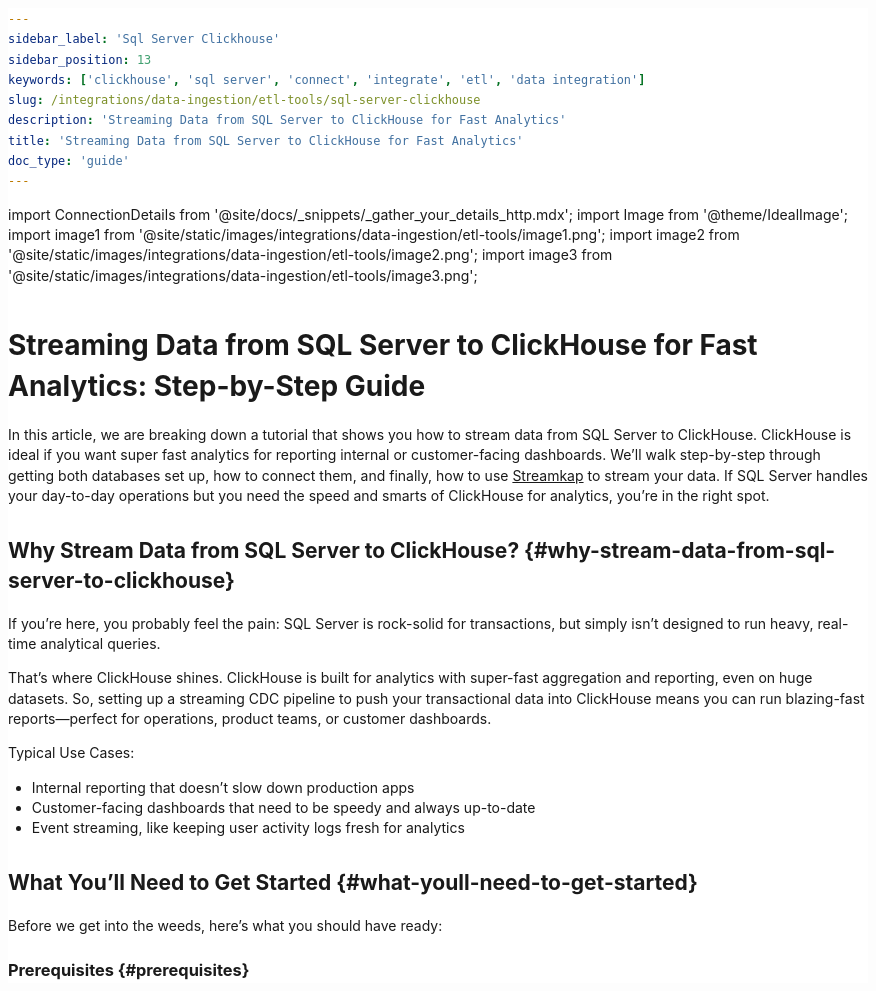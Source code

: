 ```yaml
---
sidebar_label: 'Sql Server Clickhouse'
sidebar_position: 13
keywords: ['clickhouse', 'sql server', 'connect', 'integrate', 'etl', 'data integration']
slug: /integrations/data-ingestion/etl-tools/sql-server-clickhouse
description: 'Streaming Data from SQL Server to ClickHouse for Fast Analytics'
title: 'Streaming Data from SQL Server to ClickHouse for Fast Analytics'
doc_type: 'guide'
---
```


import ConnectionDetails from '@site/docs/_snippets/_gather_your_details_http.mdx';
import Image from '@theme/IdealImage';
import image1 from '@site/static/images/integrations/data-ingestion/etl-tools/image1.png';
import image2 from '@site/static/images/integrations/data-ingestion/etl-tools/image2.png';
import image3 from '@site/static/images/integrations/data-ingestion/etl-tools/image3.png';

# Streaming Data from SQL Server to ClickHouse for Fast Analytics: Step-by-Step Guide

In this article, we are breaking down a tutorial that shows you how to stream data from SQL Server to ClickHouse. ClickHouse is ideal if you want super fast analytics for reporting internal or customer-facing dashboards. We’ll walk step-by-step through getting both databases set up, how to connect them, and finally, how to use [Streamkap](https://streamkap.com) to stream your data. If SQL Server handles your day-to-day operations but you need the speed and smarts of ClickHouse for analytics, you’re in the right spot.

## Why Stream Data from SQL Server to ClickHouse? {#why-stream-data-from-sql-server-to-clickhouse}

If you’re here, you probably feel the pain: SQL Server is rock-solid for transactions, but simply isn’t designed to run heavy, real-time analytical queries.

That’s where ClickHouse shines. ClickHouse is built for analytics with super-fast aggregation and reporting, even on huge datasets. So, setting up a streaming CDC pipeline to push your transactional data into ClickHouse means you can run blazing-fast reports—perfect for operations, product teams, or customer dashboards.

Typical Use Cases:

- Internal reporting that doesn’t slow down production apps
- Customer-facing dashboards that need to be speedy and always up-to-date
- Event streaming, like keeping user activity logs fresh for analytics

## What You’ll Need to Get Started {#what-youll-need-to-get-started}

Before we get into the weeds, here’s what you should have ready:

### Prerequisites {#prerequisites}
